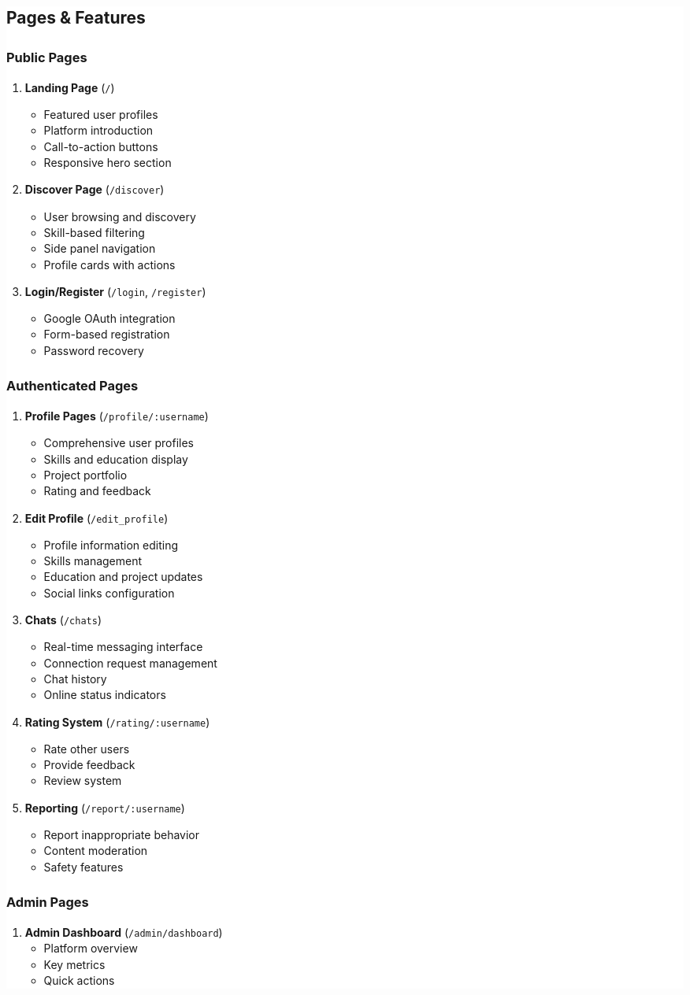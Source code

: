 ##  Pages & Features

### Public Pages
1. **Landing Page** (`/`)
   - Featured user profiles
   - Platform introduction
   - Call-to-action buttons
   - Responsive hero section

2. **Discover Page** (`/discover`)
   - User browsing and discovery
   - Skill-based filtering
   - Side panel navigation
   - Profile cards with actions


3. **Login/Register** (`/login`, `/register`)
   - Google OAuth integration
   - Form-based registration
   - Password recovery

### Authenticated Pages
1. **Profile Pages** (`/profile/:username`)
   - Comprehensive user profiles
   - Skills and education display
   - Project portfolio
   - Rating and feedback

2. **Edit Profile** (`/edit_profile`)
   - Profile information editing
   - Skills management
   - Education and project updates
   - Social links configuration

3. **Chats** (`/chats`)
   - Real-time messaging interface
   - Connection request management
   - Chat history
   - Online status indicators

4. **Rating System** (`/rating/:username`)
   - Rate other users
   - Provide feedback
   - Review system

5. **Reporting** (`/report/:username`)
   - Report inappropriate behavior
   - Content moderation
   - Safety features

### Admin Pages
1. **Admin Dashboard** (`/admin/dashboard`)
   - Platform overview
   - Key metrics
   - Quick actions
